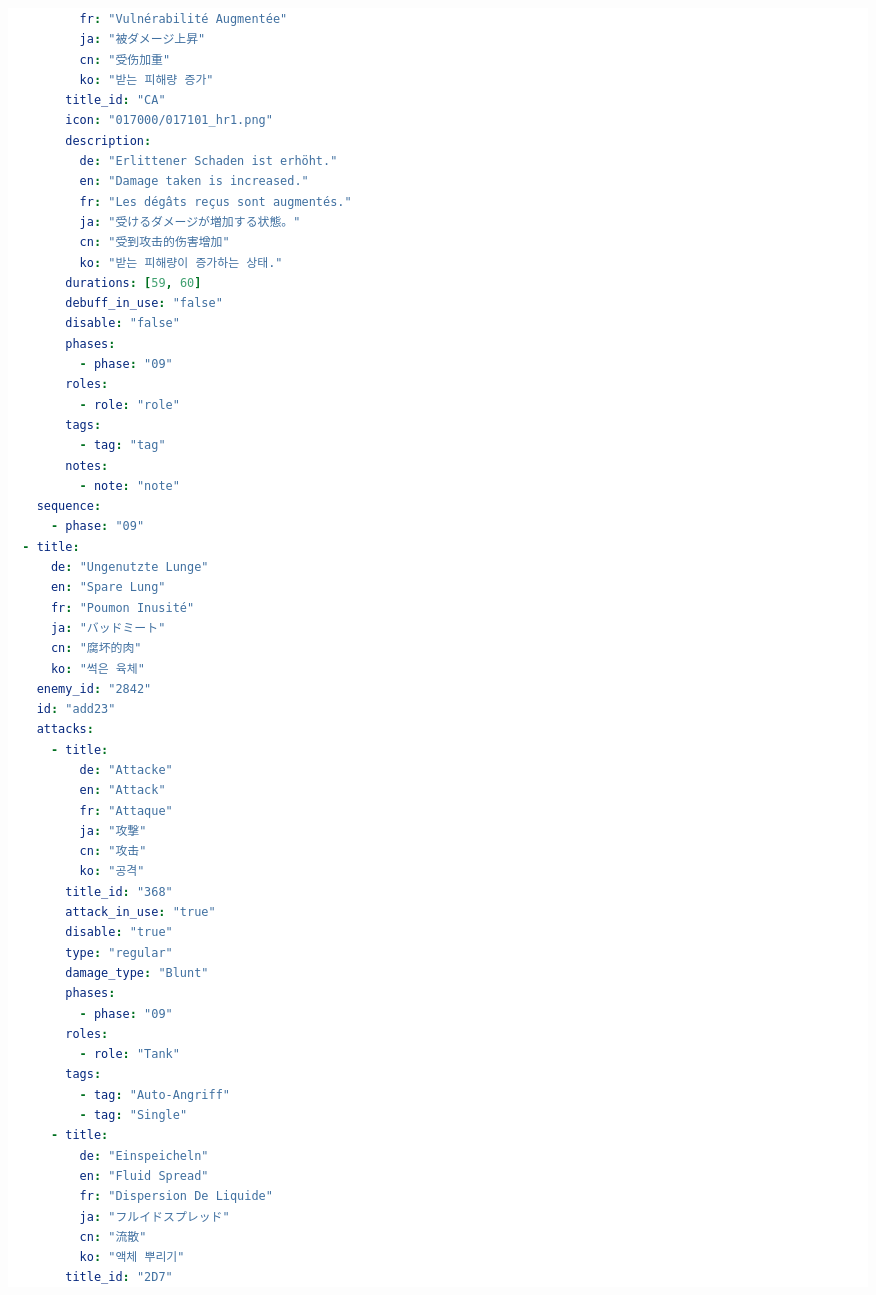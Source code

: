 ```yaml
          fr: "Vulnérabilité Augmentée"
          ja: "被ダメージ上昇"
          cn: "受伤加重"
          ko: "받는 피해량 증가"
        title_id: "CA"
        icon: "017000/017101_hr1.png"
        description:
          de: "Erlittener Schaden ist erhöht."
          en: "Damage taken is increased."
          fr: "Les dégâts reçus sont augmentés."
          ja: "受けるダメージが増加する状態。"
          cn: "受到攻击的伤害增加"
          ko: "받는 피해량이 증가하는 상태."
        durations: [59, 60]
        debuff_in_use: "false"
        disable: "false"
        phases:
          - phase: "09"
        roles:
          - role: "role"
        tags:
          - tag: "tag"
        notes:
          - note: "note"
    sequence:
      - phase: "09"
  - title:
      de: "Ungenutzte Lunge"
      en: "Spare Lung"
      fr: "Poumon Inusité"
      ja: "バッドミート"
      cn: "腐坏的肉"
      ko: "썩은 육체"
    enemy_id: "2842"
    id: "add23"
    attacks:
      - title:
          de: "Attacke"
          en: "Attack"
          fr: "Attaque"
          ja: "攻撃"
          cn: "攻击"
          ko: "공격"
        title_id: "368"
        attack_in_use: "true"
        disable: "true"
        type: "regular"
        damage_type: "Blunt"
        phases:
          - phase: "09"
        roles:
          - role: "Tank"
        tags:
          - tag: "Auto-Angriff"
          - tag: "Single"
      - title:
          de: "Einspeicheln"
          en: "Fluid Spread"
          fr: "Dispersion De Liquide"
          ja: "フルイドスプレッド"
          cn: "流散"
          ko: "액체 뿌리기"
        title_id: "2D7"
```